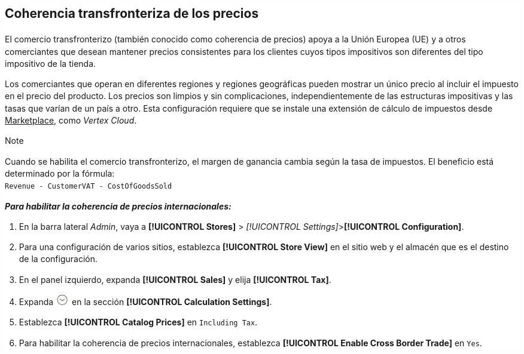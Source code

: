 ## Coherencia transfronteriza de los precios

El comercio transfronterizo (también conocido como coherencia de precios) apoya a la Unión Europea (UE) y a otros comerciantes que desean mantener precios consistentes para los clientes cuyos tipos impositivos son diferentes del tipo impositivo de la tienda.

Los comerciantes que operan en diferentes regiones y regiones geográficas pueden mostrar un único precio al incluir el impuesto en el precio del producto. Los precios son limpios y sin complicaciones, independientemente de las estructuras impositivas y las tasas que varían de un país a otro. Esta configuración requiere que se instale una extensión de cálculo de impuestos desde [Marketplace](../getting-started/commerce-marketplace.md), como _Vertex Cloud_.

>[!NOTE]
>
>Cuando se habilita el comercio transfronterizo, el margen de ganancia cambia según la tasa de impuestos. El beneficio está determinado por la fórmula:<br>
>`Revenue - CustomerVAT - CostOfGoodsSold`

**_Para habilitar la coherencia de precios internacionales:_**

1. En la barra lateral _Admin_, vaya a **[!UICONTROL Stores]** > _[!UICONTROL Settings]_>**[!UICONTROL Configuration]**.

1. Para una configuración de varios sitios, establezca **[!UICONTROL Store View]** en el sitio web y el almacén que es el destino de la configuración.

1. En el panel izquierdo, expanda **[!UICONTROL Sales]** y elija **[!UICONTROL Tax]**.

1. Expanda ![Selector de expansión](../assets/icon-display-expand.png) en la sección **[!UICONTROL Calculation Settings]**.

1. Establezca **[!UICONTROL Catalog Prices]** en `Including Tax`.

1. Para habilitar la coherencia de precios internacionales, establezca **[!UICONTROL Enable Cross Border Trade]** en `Yes`.
